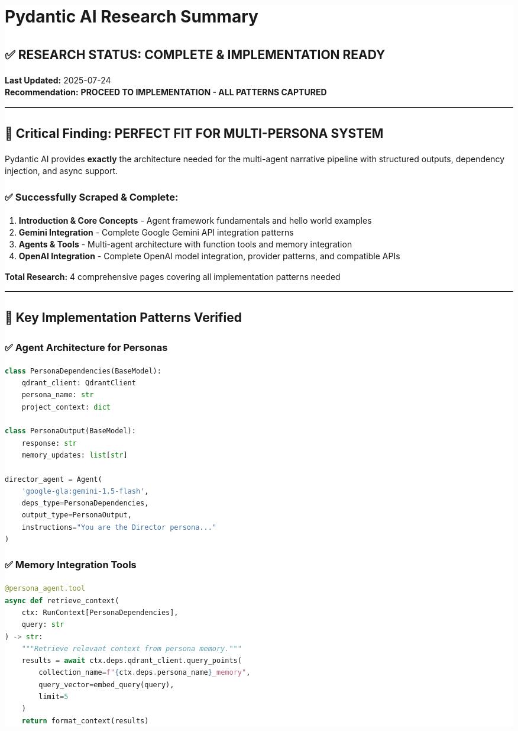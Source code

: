 # Pydantic AI Research Summary

## ✅ RESEARCH STATUS: COMPLETE & IMPLEMENTATION READY
**Last Updated:** 2025-07-24  
**Recommendation:** **PROCEED TO IMPLEMENTATION - ALL PATTERNS CAPTURED**

---

## 🎯 Critical Finding: PERFECT FIT FOR MULTI-PERSONA SYSTEM

Pydantic AI provides **exactly** the architecture needed for the multi-agent narrative pipeline with structured outputs, dependency injection, and async support.

### ✅ Successfully Scraped & Complete:
1. **Introduction & Core Concepts** - Agent framework fundamentals and hello world examples
2. **Gemini Integration** - Complete Google Gemini API integration patterns  
3. **Agents & Tools** - Multi-agent architecture with function tools and memory integration
4. **OpenAI Integration** - Complete OpenAI model integration, provider patterns, and compatible APIs

**Total Research:** 4 comprehensive pages covering all implementation patterns needed

---

## 🔑 Key Implementation Patterns Verified

### ✅ **Agent Architecture for Personas**
```python
class PersonaDependencies(BaseModel):
    qdrant_client: QdrantClient
    persona_name: str
    project_context: dict

class PersonaOutput(BaseModel):
    response: str
    memory_updates: list[str]

director_agent = Agent(
    'google-gla:gemini-1.5-flash',
    deps_type=PersonaDependencies,
    output_type=PersonaOutput,
    instructions="You are the Director persona..."
)
```

### ✅ **Memory Integration Tools**
```python
@persona_agent.tool
async def retrieve_context(
    ctx: RunContext[PersonaDependencies], 
    query: str
) -> str:
    """Retrieve relevant context from persona memory."""
    results = await ctx.deps.qdrant_client.query_points(
        collection_name=f"{ctx.deps.persona_name}_memory",
        query_vector=embed_query(query),
        limit=5
    )
    return format_context(results)
```
